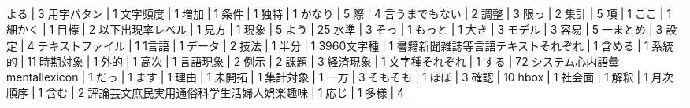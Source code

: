 よる | 3
用字パタン | 1
文字頻度 | 1
増加 | 1
条件 | 1
独特 | 1
かなり | 5
際 | 4
言うまでもない | 2
調整 | 3
限っ | 2
集計 | 5
項 | 1
ここ | 1
細かく | 1
目標 | 2
以下出現率レベル | 1
見方 | 1
現象 | 5
よう | 25
水準 | 3
そっ | 1
もっと | 1
大き | 3
モデル | 3
容易 | 5
一まとめ | 3
設定 | 4
テキストファイル | 1
1言語 | 1
データ | 2
技法 | 1
半分 | 1
3960文字種 | 1
書籍新聞雑誌等言語テキストそれぞれ | 1
含める | 1
系統的 | 11
時期対象 | 1
外的 | 1
高次 | 1
言語現象 | 2
例示 | 2
課題 | 3
経済現象 | 1
文字種それぞれ | 1
する | 72
システム心内語彙mentallexicon | 1
だっ | 1
ます | 1
理由 | 1
未開拓 | 1
集計対象 | 1
一方 | 3
そもそも | 1
ほぼ | 3
確認 | 10
hbox | 1
社会面 | 1
解釈 | 1
月次順序 | 1
含む | 2
評論芸文庶民実用通俗科学生活婦人娯楽趣味 | 1
応じ | 1
多様 | 4